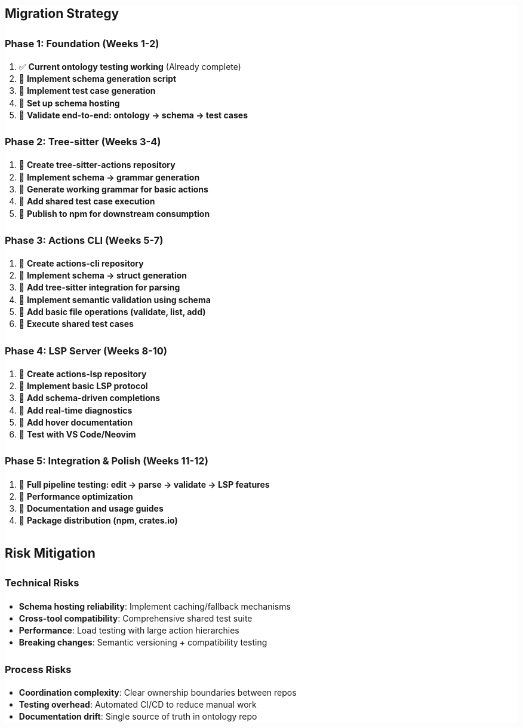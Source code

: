 ## Migration Strategy

### Phase 1: Foundation (Weeks 1-2)
1. ✅ **Current ontology testing working** (Already complete)
2. 🔲 **Implement schema generation script**
3. 🔲 **Implement test case generation**
4. 🔲 **Set up schema hosting**
5. 🔲 **Validate end-to-end: ontology → schema → test cases**

### Phase 2: Tree-sitter (Weeks 3-4)
1. 🔲 **Create tree-sitter-actions repository**
2. 🔲 **Implement schema → grammar generation**
3. 🔲 **Generate working grammar for basic actions**
4. 🔲 **Add shared test case execution**
5. 🔲 **Publish to npm for downstream consumption**

### Phase 3: Actions CLI (Weeks 5-7)
1. 🔲 **Create actions-cli repository**  
2. 🔲 **Implement schema → struct generation**
3. 🔲 **Add tree-sitter integration for parsing**
4. 🔲 **Implement semantic validation using schema**
5. 🔲 **Add basic file operations (validate, list, add)**
6. 🔲 **Execute shared test cases**

### Phase 4: LSP Server (Weeks 8-10)
1. 🔲 **Create actions-lsp repository**
2. 🔲 **Implement basic LSP protocol**
3. 🔲 **Add schema-driven completions**
4. 🔲 **Add real-time diagnostics**
5. 🔲 **Add hover documentation**
6. 🔲 **Test with VS Code/Neovim**

### Phase 5: Integration & Polish (Weeks 11-12)
1. 🔲 **Full pipeline testing: edit → parse → validate → LSP features**
2. 🔲 **Performance optimization**
3. 🔲 **Documentation and usage guides**
4. 🔲 **Package distribution (npm, crates.io)**

## Risk Mitigation

### Technical Risks
- **Schema hosting reliability**: Implement caching/fallback mechanisms
- **Cross-tool compatibility**: Comprehensive shared test suite
- **Performance**: Load testing with large action hierarchies
- **Breaking changes**: Semantic versioning + compatibility testing

### Process Risks
- **Coordination complexity**: Clear ownership boundaries between repos
- **Testing overhead**: Automated CI/CD to reduce manual work
- **Documentation drift**: Single source of truth in ontology repo
